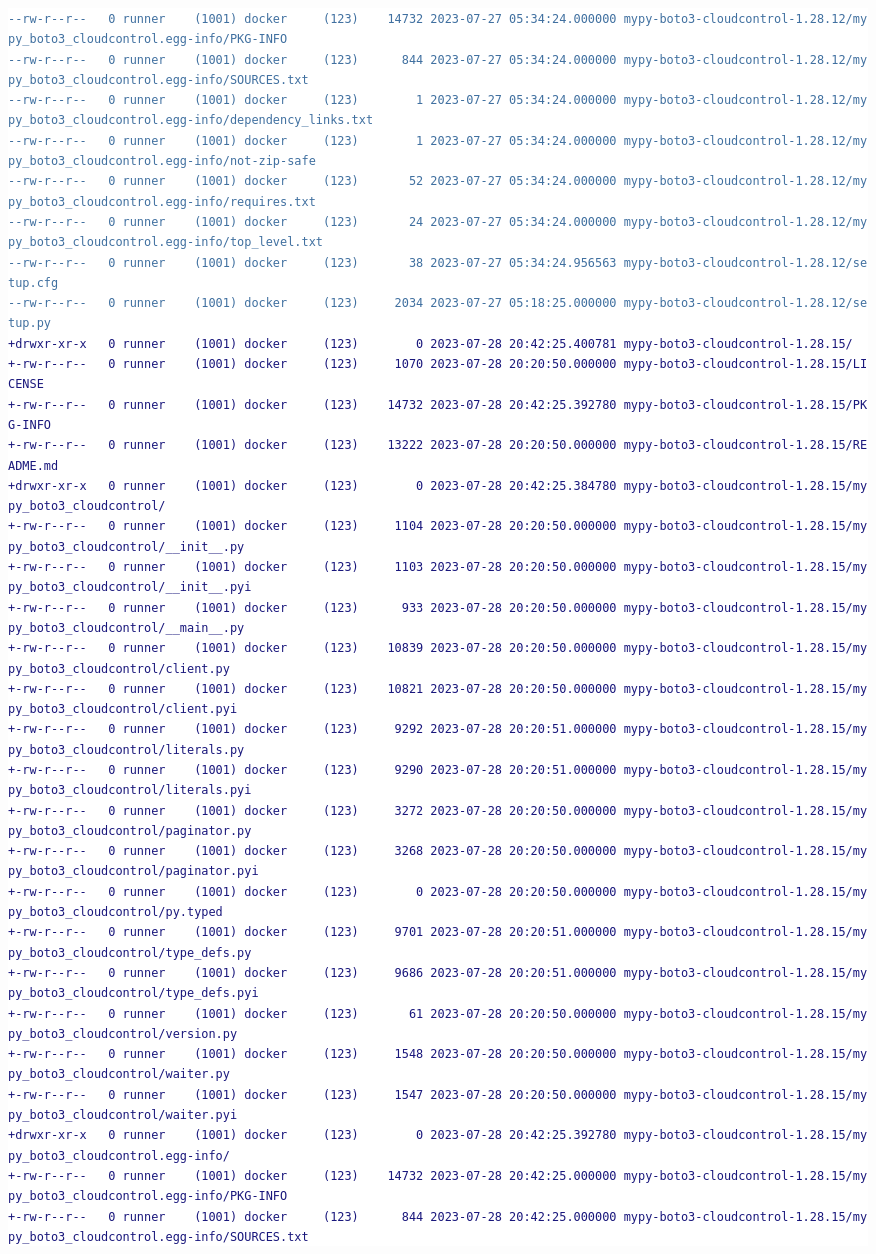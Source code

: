 ```diff
--rw-r--r--   0 runner    (1001) docker     (123)    14732 2023-07-27 05:34:24.000000 mypy-boto3-cloudcontrol-1.28.12/mypy_boto3_cloudcontrol.egg-info/PKG-INFO
--rw-r--r--   0 runner    (1001) docker     (123)      844 2023-07-27 05:34:24.000000 mypy-boto3-cloudcontrol-1.28.12/mypy_boto3_cloudcontrol.egg-info/SOURCES.txt
--rw-r--r--   0 runner    (1001) docker     (123)        1 2023-07-27 05:34:24.000000 mypy-boto3-cloudcontrol-1.28.12/mypy_boto3_cloudcontrol.egg-info/dependency_links.txt
--rw-r--r--   0 runner    (1001) docker     (123)        1 2023-07-27 05:34:24.000000 mypy-boto3-cloudcontrol-1.28.12/mypy_boto3_cloudcontrol.egg-info/not-zip-safe
--rw-r--r--   0 runner    (1001) docker     (123)       52 2023-07-27 05:34:24.000000 mypy-boto3-cloudcontrol-1.28.12/mypy_boto3_cloudcontrol.egg-info/requires.txt
--rw-r--r--   0 runner    (1001) docker     (123)       24 2023-07-27 05:34:24.000000 mypy-boto3-cloudcontrol-1.28.12/mypy_boto3_cloudcontrol.egg-info/top_level.txt
--rw-r--r--   0 runner    (1001) docker     (123)       38 2023-07-27 05:34:24.956563 mypy-boto3-cloudcontrol-1.28.12/setup.cfg
--rw-r--r--   0 runner    (1001) docker     (123)     2034 2023-07-27 05:18:25.000000 mypy-boto3-cloudcontrol-1.28.12/setup.py
+drwxr-xr-x   0 runner    (1001) docker     (123)        0 2023-07-28 20:42:25.400781 mypy-boto3-cloudcontrol-1.28.15/
+-rw-r--r--   0 runner    (1001) docker     (123)     1070 2023-07-28 20:20:50.000000 mypy-boto3-cloudcontrol-1.28.15/LICENSE
+-rw-r--r--   0 runner    (1001) docker     (123)    14732 2023-07-28 20:42:25.392780 mypy-boto3-cloudcontrol-1.28.15/PKG-INFO
+-rw-r--r--   0 runner    (1001) docker     (123)    13222 2023-07-28 20:20:50.000000 mypy-boto3-cloudcontrol-1.28.15/README.md
+drwxr-xr-x   0 runner    (1001) docker     (123)        0 2023-07-28 20:42:25.384780 mypy-boto3-cloudcontrol-1.28.15/mypy_boto3_cloudcontrol/
+-rw-r--r--   0 runner    (1001) docker     (123)     1104 2023-07-28 20:20:50.000000 mypy-boto3-cloudcontrol-1.28.15/mypy_boto3_cloudcontrol/__init__.py
+-rw-r--r--   0 runner    (1001) docker     (123)     1103 2023-07-28 20:20:50.000000 mypy-boto3-cloudcontrol-1.28.15/mypy_boto3_cloudcontrol/__init__.pyi
+-rw-r--r--   0 runner    (1001) docker     (123)      933 2023-07-28 20:20:50.000000 mypy-boto3-cloudcontrol-1.28.15/mypy_boto3_cloudcontrol/__main__.py
+-rw-r--r--   0 runner    (1001) docker     (123)    10839 2023-07-28 20:20:50.000000 mypy-boto3-cloudcontrol-1.28.15/mypy_boto3_cloudcontrol/client.py
+-rw-r--r--   0 runner    (1001) docker     (123)    10821 2023-07-28 20:20:50.000000 mypy-boto3-cloudcontrol-1.28.15/mypy_boto3_cloudcontrol/client.pyi
+-rw-r--r--   0 runner    (1001) docker     (123)     9292 2023-07-28 20:20:51.000000 mypy-boto3-cloudcontrol-1.28.15/mypy_boto3_cloudcontrol/literals.py
+-rw-r--r--   0 runner    (1001) docker     (123)     9290 2023-07-28 20:20:51.000000 mypy-boto3-cloudcontrol-1.28.15/mypy_boto3_cloudcontrol/literals.pyi
+-rw-r--r--   0 runner    (1001) docker     (123)     3272 2023-07-28 20:20:50.000000 mypy-boto3-cloudcontrol-1.28.15/mypy_boto3_cloudcontrol/paginator.py
+-rw-r--r--   0 runner    (1001) docker     (123)     3268 2023-07-28 20:20:50.000000 mypy-boto3-cloudcontrol-1.28.15/mypy_boto3_cloudcontrol/paginator.pyi
+-rw-r--r--   0 runner    (1001) docker     (123)        0 2023-07-28 20:20:50.000000 mypy-boto3-cloudcontrol-1.28.15/mypy_boto3_cloudcontrol/py.typed
+-rw-r--r--   0 runner    (1001) docker     (123)     9701 2023-07-28 20:20:51.000000 mypy-boto3-cloudcontrol-1.28.15/mypy_boto3_cloudcontrol/type_defs.py
+-rw-r--r--   0 runner    (1001) docker     (123)     9686 2023-07-28 20:20:51.000000 mypy-boto3-cloudcontrol-1.28.15/mypy_boto3_cloudcontrol/type_defs.pyi
+-rw-r--r--   0 runner    (1001) docker     (123)       61 2023-07-28 20:20:50.000000 mypy-boto3-cloudcontrol-1.28.15/mypy_boto3_cloudcontrol/version.py
+-rw-r--r--   0 runner    (1001) docker     (123)     1548 2023-07-28 20:20:50.000000 mypy-boto3-cloudcontrol-1.28.15/mypy_boto3_cloudcontrol/waiter.py
+-rw-r--r--   0 runner    (1001) docker     (123)     1547 2023-07-28 20:20:50.000000 mypy-boto3-cloudcontrol-1.28.15/mypy_boto3_cloudcontrol/waiter.pyi
+drwxr-xr-x   0 runner    (1001) docker     (123)        0 2023-07-28 20:42:25.392780 mypy-boto3-cloudcontrol-1.28.15/mypy_boto3_cloudcontrol.egg-info/
+-rw-r--r--   0 runner    (1001) docker     (123)    14732 2023-07-28 20:42:25.000000 mypy-boto3-cloudcontrol-1.28.15/mypy_boto3_cloudcontrol.egg-info/PKG-INFO
+-rw-r--r--   0 runner    (1001) docker     (123)      844 2023-07-28 20:42:25.000000 mypy-boto3-cloudcontrol-1.28.15/mypy_boto3_cloudcontrol.egg-info/SOURCES.txt
```